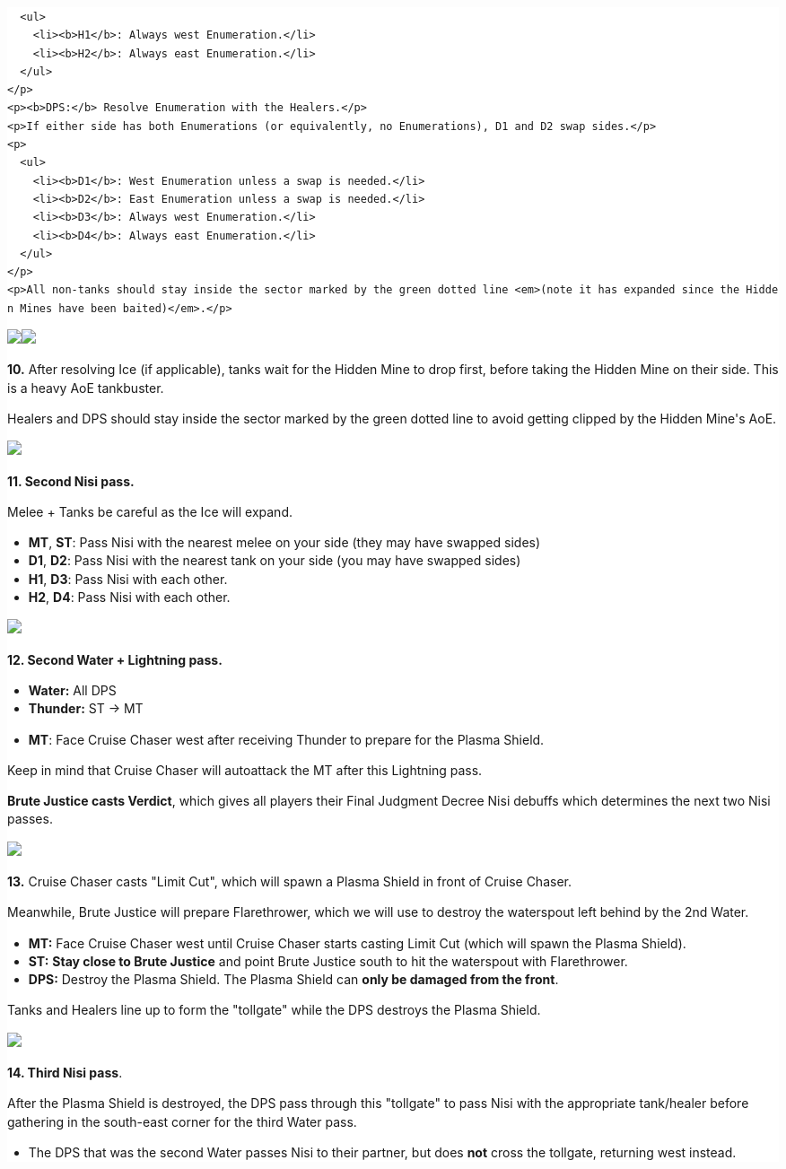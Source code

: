       <ul>
        <li><b>H1</b>: Always west Enumeration.</li>
        <li><b>H2</b>: Always east Enumeration.</li>
      </ul>
    </p>
    <p><b>DPS:</b> Resolve Enumeration with the Healers.</p>
    <p>If either side has both Enumerations (or equivalently, no Enumerations), D1 and D2 swap sides.</p>
    <p>
      <ul>
        <li><b>D1</b>: West Enumeration unless a swap is needed.</li>
        <li><b>D2</b>: East Enumeration unless a swap is needed.</li>
        <li><b>D3</b>: Always west Enumeration.</li>
        <li><b>D4</b>: Always east Enumeration.</li>
      </ul>
    </p>
    <p>All non-tanks should stay inside the sector marked by the green dotted line <em>(note it has expanded since the Hidden Mines have been baited)</em>.</p>
  </td>
    <td><img src="../images/bjcc/bjcc_09.jpg"><img src="../images/bjcc/bjcc_ice.jpg"></td>
  </tr>
  <tr>
    <td><p><b>10.</b> After resolving Ice (if applicable), tanks wait for the Hidden Mine to drop first, before taking the Hidden Mine on their side. This is a heavy AoE tankbuster.</p><p>Healers and DPS should stay inside the sector marked by the green dotted line to avoid getting clipped by the Hidden Mine's AoE.</p></td>
    <td><img src="../images/bjcc/bjcc_10.jpg"></td>
  </tr>
  <tr>
    <td><p><b>11. Second Nisi pass.</b></p><p>Melee + Tanks be careful as the Ice will expand.<ul><li><b>MT</b>, <b>ST</b>: Pass Nisi with the nearest melee on your side (they may have swapped sides)</li><li><b>D1</b>, <b>D2</b>: Pass Nisi with the nearest tank on your side (you may have swapped sides)</li><li><b>H1</b>, <b>D3</b>: Pass Nisi with each other.</li><li><b>H2</b>, <b>D4</b>: Pass Nisi with each other.</li></ul></p></td>
    <td><img src="../images/bjcc/bjcc_11.jpg"></td>
  </tr>
  <tr>
    <td><p><b>12. Second Water + Lightning pass.</b></p><p><ul><li><b>Water:</b> All DPS</li><li><b>Thunder:</b> ST → MT</li></ul></p><p><ul><li><b>MT</b>: Face Cruise Chaser west after receiving Thunder to prepare for the Plasma Shield.</li></ul></p><p>Keep in mind that Cruise Chaser will autoattack the MT after this Lightning pass.</p><p><b>Brute Justice casts Verdict</b>, which gives all players their Final Judgment Decree Nisi debuffs which determines the next two Nisi passes.</p></td>
    <td><img src="../images/bjcc/bjcc_12.jpg"></td>
  </tr>
  <tr>
    <td><p><b>13.</b> Cruise Chaser casts "Limit Cut", which will spawn a Plasma Shield in front of Cruise Chaser.</p><p>Meanwhile, Brute Justice will prepare Flarethrower, which we will use to destroy the waterspout left behind by the 2nd Water.</p><p><ul><li><b>MT:</b> Face Cruise Chaser west until Cruise Chaser starts casting Limit Cut (which will spawn the Plasma Shield).</li><li><b>ST:</b> <b>Stay close to Brute Justice</b> and point Brute Justice south to hit the waterspout with Flarethrower.</li><li><b>DPS:</b> Destroy the Plasma Shield. The Plasma Shield can <b>only be damaged from the front</b>.</li></ul></p><p>Tanks and Healers line up to form the "tollgate" while the DPS destroys the Plasma Shield.</p></td>
    <td><img src="../images/bjcc/bjcc_13.jpg"></td>
  </tr>
  <tr>
    <td><p><b>14. Third Nisi pass</b>.</p><p>After the Plasma Shield is destroyed, the DPS pass through this "tollgate" to pass Nisi with the appropriate tank/healer before gathering in the south-east corner for the third Water pass.</p><p><ul><li>The DPS that was the second Water passes Nisi to their partner, but does <b>not</b> cross the tollgate, returning west instead.</li></ul></p></td>